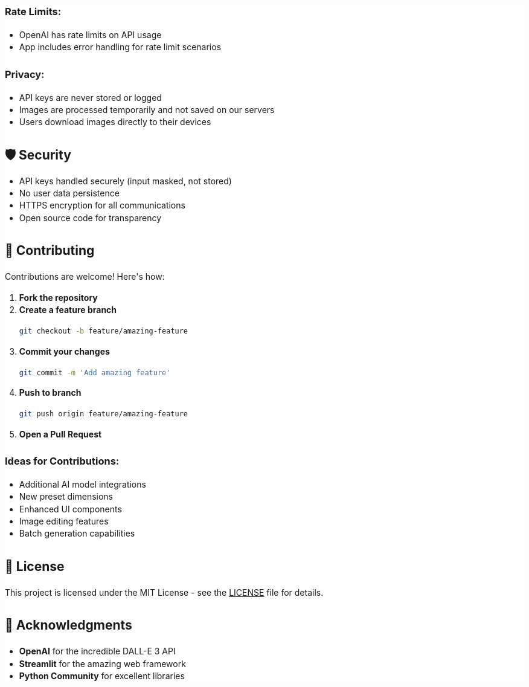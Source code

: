 ### Rate Limits:
- OpenAI has rate limits on API usage
- App includes error handling for rate limit scenarios

### Privacy:
- API keys are never stored or logged
- Images are processed temporarily and not saved on our servers
- Users download images directly to their devices

## 🛡️ Security

- API keys handled securely (input masked, not stored)
- No user data persistence
- HTTPS encryption for all communications
- Open source code for transparency

## 🤝 Contributing

Contributions are welcome! Here's how:

1. **Fork the repository**
2. **Create a feature branch**
   ```bash
   git checkout -b feature/amazing-feature
   ```
3. **Commit your changes**
   ```bash
   git commit -m 'Add amazing feature'
   ```
4. **Push to branch**
   ```bash
   git push origin feature/amazing-feature
   ```
5. **Open a Pull Request**

### Ideas for Contributions:
- Additional AI model integrations
- New preset dimensions
- Enhanced UI components
- Image editing features
- Batch generation capabilities

## 📝 License

This project is licensed under the MIT License - see the [LICENSE](LICENSE) file for details.

## 🙏 Acknowledgments

- **OpenAI** for the incredible DALL-E 3 API
- **Streamlit** for the amazing web framework
- **Python Community** for excellent libraries
